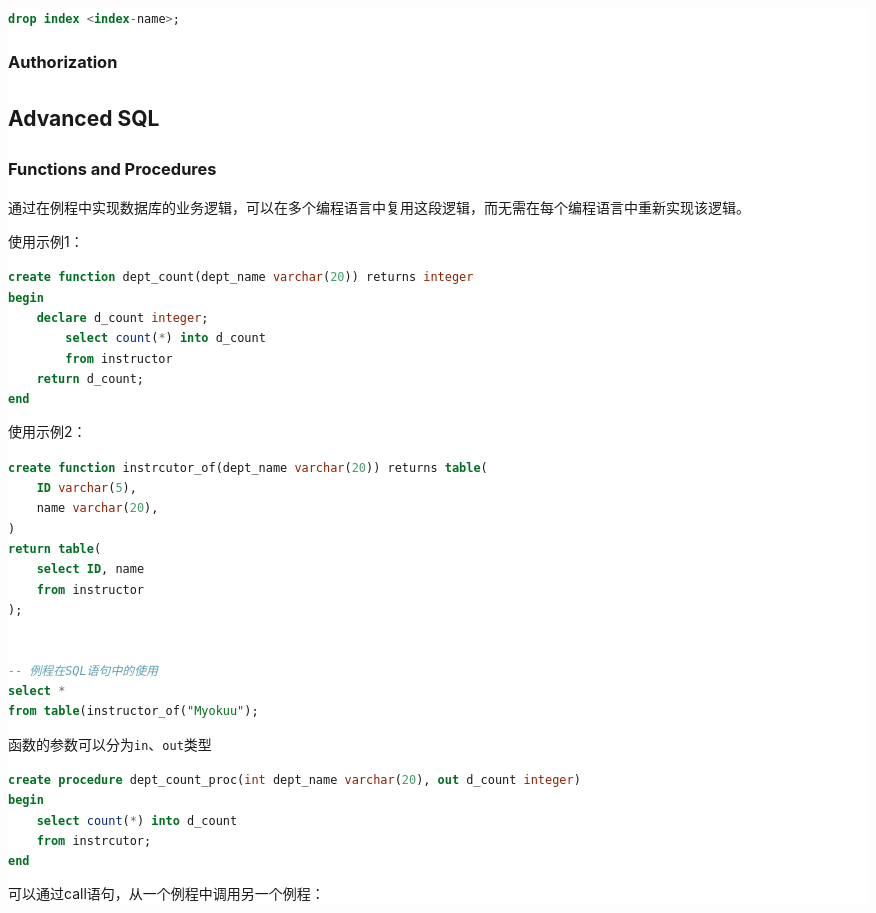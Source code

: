 ~~~sql
drop index <index-name>;
~~~

### Authorization

## Advanced SQL

### Functions and Procedures

通过在例程中实现数据库的业务逻辑，可以在多个编程语言中复用这段逻辑，而无需在每个编程语言中重新实现该逻辑。

使用示例1：

~~~sql
create function dept_count(dept_name varchar(20)) returns integer
begin
	declare d_count integer;
		select count(*) into d_count
		from instructor
	return d_count;
end
~~~

使用示例2：

~~~sql
create function instrcutor_of(dept_name varchar(20)) returns table(
	ID varchar(5),
    name varchar(20),
)
return table(
	select ID, name
    from instructor
);


-- 例程在SQL语句中的使用
select *
from table(instructor_of("Myokuu");
~~~



函数的参数可以分为`in`、`out`类型

~~~sql
create procedure dept_count_proc(int dept_name varchar(20), out d_count integer)
begin
	select count(*) into d_count
	from instrcutor;
end
~~~

可以通过call语句，从一个例程中调用另一个例程：
